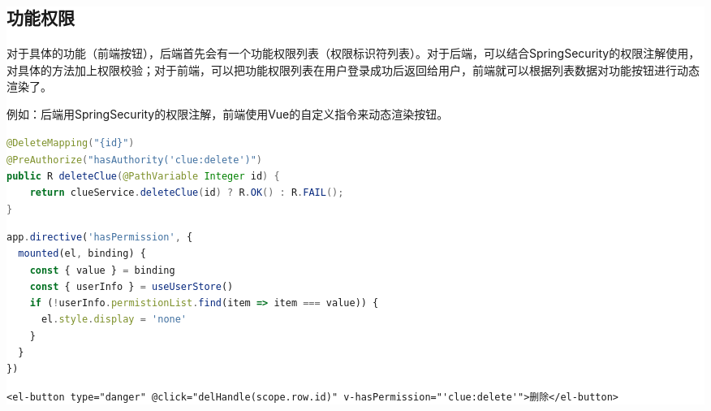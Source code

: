 

## 功能权限

对于具体的功能（前端按钮），后端首先会有一个功能权限列表（权限标识符列表）。对于后端，可以结合SpringSecurity的权限注解使用，对具体的方法加上权限校验；对于前端，可以把功能权限列表在用户登录成功后返回给用户，前端就可以根据列表数据对功能按钮进行动态渲染了。

例如：后端用SpringSecurity的权限注解，前端使用Vue的自定义指令来动态渲染按钮。

~~~java
@DeleteMapping("{id}")
@PreAuthorize("hasAuthority('clue:delete')")
public R deleteClue(@PathVariable Integer id) {
    return clueService.deleteClue(id) ? R.OK() : R.FAIL();
}
~~~

~~~js
app.directive('hasPermission', {
  mounted(el, binding) {
    const { value } = binding
    const { userInfo } = useUserStore()
    if (!userInfo.permistionList.find(item => item === value)) {
      el.style.display = 'none'
    }
  }
})
~~~

~~~vue
<el-button type="danger" @click="delHandle(scope.row.id)" v-hasPermission="'clue:delete'">删除</el-button>
~~~

